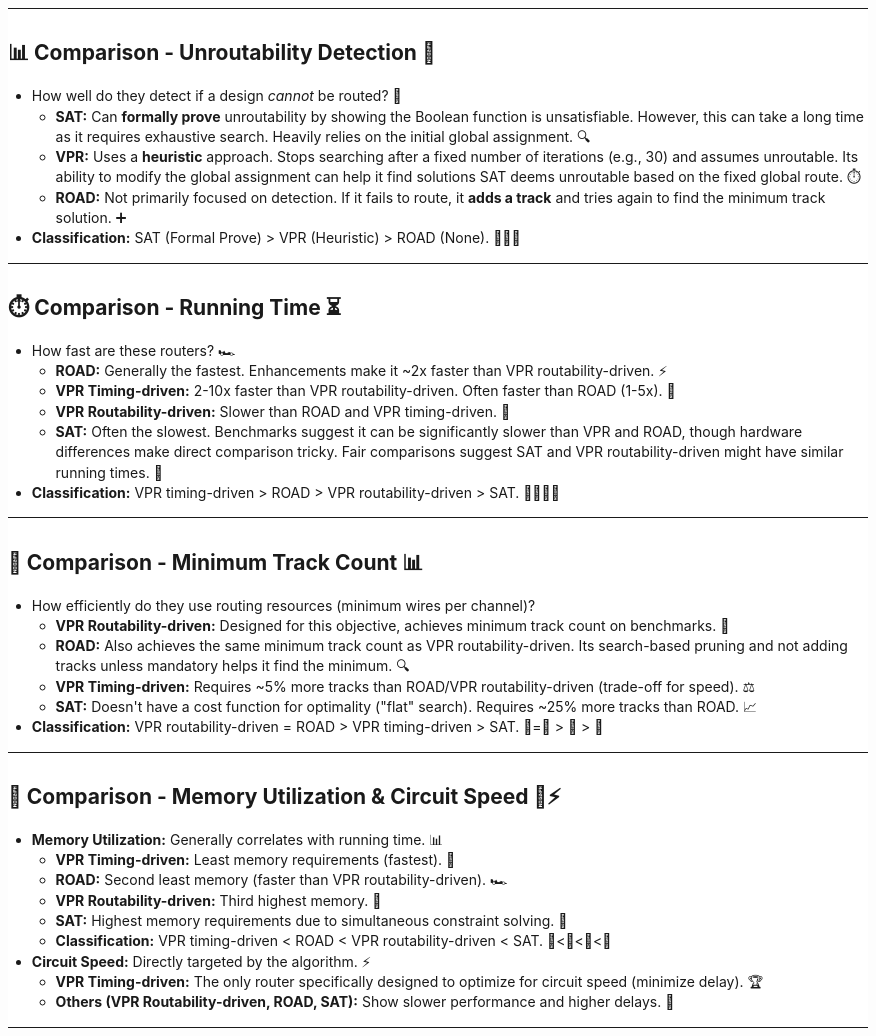 
---

## 📊 Comparison - Unroutability Detection 🚫

*   How well do they detect if a design *cannot* be routed? 🤔
    *   **SAT:** Can **formally prove** unroutability by showing the Boolean function is unsatisfiable. However, this can take a long time as it requires exhaustive search. Heavily relies on the initial global assignment. 🔍
    *   **VPR:** Uses a **heuristic** approach. Stops searching after a fixed number of iterations (e.g., 30) and assumes unroutable. Its ability to modify the global assignment can help it find solutions SAT deems unroutable based on the fixed global route. ⏱️
    *   **ROAD:** Not primarily focused on detection. If it fails to route, it **adds a track** and tries again to find the minimum track solution. ➕
*   **Classification:** SAT (Formal Prove) > VPR (Heuristic) > ROAD (None). 🥇🥈🥉

---

## ⏱️ Comparison - Running Time ⏳

*   How fast are these routers? 🏎️
    *   **ROAD:** Generally the fastest. Enhancements make it ~2x faster than VPR routability-driven. ⚡
    *   **VPR Timing-driven:** 2-10x faster than VPR routability-driven. Often faster than ROAD (1-5x). 🚀
    *   **VPR Routability-driven:** Slower than ROAD and VPR timing-driven. 🐢
    *   **SAT:** Often the slowest. Benchmarks suggest it can be significantly slower than VPR and ROAD, though hardware differences make direct comparison tricky. Fair comparisons suggest SAT and VPR routability-driven might have similar running times. 🐌
*   **Classification:** VPR timing-driven > ROAD > VPR routability-driven > SAT. 🥇🥈🥉🏅

---

## 📏 Comparison - Minimum Track Count 📊

*   How efficiently do they use routing resources (minimum wires per channel)?
    *   **VPR Routability-driven:** Designed for this objective, achieves minimum track count on benchmarks. 🎯
    *   **ROAD:** Also achieves the same minimum track count as VPR routability-driven. Its search-based pruning and not adding tracks unless mandatory helps it find the minimum. 🔍
    *   **VPR Timing-driven:** Requires ~5% more tracks than ROAD/VPR routability-driven (trade-off for speed). ⚖️
    *   **SAT:** Doesn't have a cost function for optimality ("flat" search). Requires ~25% more tracks than ROAD. 📈
*   **Classification:** VPR routability-driven = ROAD > VPR timing-driven > SAT. 🥇=🥇 > 🥈 > 🥉

---

## 💾 Comparison - Memory Utilization & Circuit Speed 🧠⚡

*   **Memory Utilization:** Generally correlates with running time. 📊
    *   **VPR Timing-driven:** Least memory requirements (fastest). 🚀
    *   **ROAD:** Second least memory (faster than VPR routability-driven). 🏎️
    *   **VPR Routability-driven:** Third highest memory. 🐢
    *   **SAT:** Highest memory requirements due to simultaneous constraint solving. 🐘
    *   **Classification:** VPR timing-driven < ROAD < VPR routability-driven < SAT. 🥇<🥈<🥉<🏅
*   **Circuit Speed:** Directly targeted by the algorithm. ⚡
    *   **VPR Timing-driven:** The only router specifically designed to optimize for circuit speed (minimize delay). 🏆
    *   **Others (VPR Routability-driven, ROAD, SAT):** Show slower performance and higher delays. 🐢

---